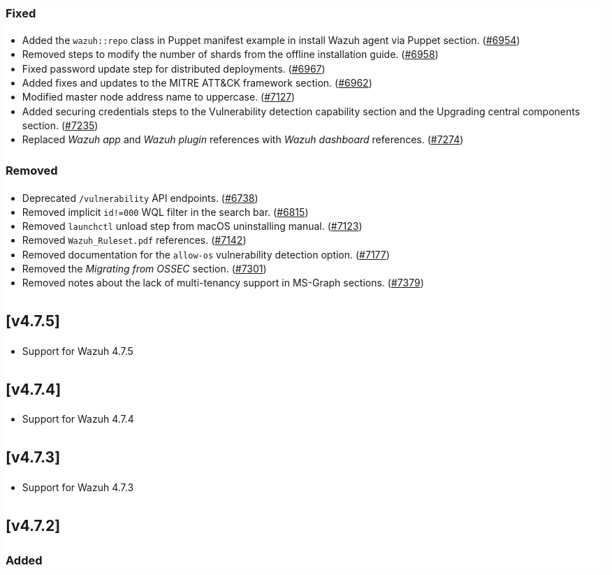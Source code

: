 ### Fixed

- Added the ``wazuh::repo`` class in Puppet manifest example in install Wazuh agent via Puppet section. ([#6954](https://github.com/wazuh/wazuh-documentation/pull/6954))
- Removed steps to modify the number of shards from the offline installation guide. ([#6958](https://github.com/wazuh/wazuh-documentation/pull/6958))
- Fixed password update step for distributed deployments. ([#6967](https://github.com/wazuh/wazuh-documentation/pull/6967))
- Added fixes and updates to the MITRE ATT&CK framework section. ([#6962](https://github.com/wazuh/wazuh-documentation/pull/6962))
- Modified master node address name to uppercase. ([#7127](https://github.com/wazuh/wazuh-documentation/pull/7127))
- Added securing credentials steps to the Vulnerability detection capability section and the Upgrading central components section. ([#7235](https://github.com/wazuh/wazuh-documentation/pull/7235))
- Replaced *Wazuh app* and *Wazuh plugin* references with *Wazuh dashboard* references. ([#7274](https://github.com/wazuh/wazuh-documentation/pull/7274))

### Removed

- Deprecated ``/vulnerability`` API endpoints. ([#6738](https://github.com/wazuh/wazuh-documentation/pull/6738))
- Removed implicit ``id!=000`` WQL filter in the search bar. ([#6815](https://github.com/wazuh/wazuh-documentation/pull/6815))
- Removed ``launchctl`` unload step from macOS uninstalling manual. ([#7123](https://github.com/wazuh/wazuh-documentation/pull/7123))
- Removed ``Wazuh_Ruleset.pdf`` references. ([#7142](https://github.com/wazuh/wazuh-documentation/pull/7142))
- Removed documentation for the ``allow-os`` vulnerability detection option. ([#7177](https://github.com/wazuh/wazuh-documentation/pull/7177))
- Removed the *Migrating from OSSEC* section. ([#7301](https://github.com/wazuh/wazuh-documentation/pull/7301))
- Removed notes about the lack of multi-tenancy support in MS-Graph sections. ([#7379](https://github.com/wazuh/wazuh-documentation/pull/7379))

## [v4.7.5]

- Support for Wazuh 4.7.5

## [v4.7.4]

- Support for Wazuh 4.7.4

## [v4.7.3]

- Support for Wazuh 4.7.3

## [v4.7.2]

### Added
